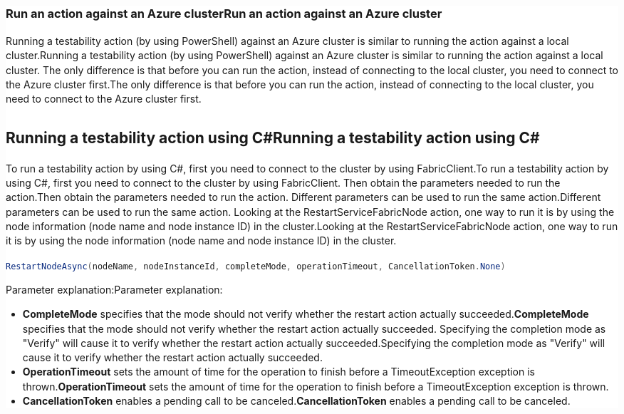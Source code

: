 ### <a name="run-an-action-against-an-azure-cluster"></a><span data-ttu-id="b58b6-229">Run an action against an Azure cluster</span><span class="sxs-lookup"><span data-stu-id="b58b6-229">Run an action against an Azure cluster</span></span>
<span data-ttu-id="b58b6-230">Running a testability action (by using PowerShell) against an Azure cluster is similar to running the action against a local cluster.</span><span class="sxs-lookup"><span data-stu-id="b58b6-230">Running a testability action (by using PowerShell) against an Azure cluster is similar to running the action against a local cluster.</span></span> <span data-ttu-id="b58b6-231">The only difference is that before you can run the action, instead of connecting to the local cluster, you need to connect to the Azure cluster first.</span><span class="sxs-lookup"><span data-stu-id="b58b6-231">The only difference is that before you can run the action, instead of connecting to the local cluster, you need to connect to the Azure cluster first.</span></span>

## <a name="running-a-testability-action-using-c35"></a><span data-ttu-id="b58b6-232">Running a testability action using C&#35;</span><span class="sxs-lookup"><span data-stu-id="b58b6-232">Running a testability action using C&#35;</span></span>
<span data-ttu-id="b58b6-233">To run a testability action by using C#, first you need to connect to the cluster by using FabricClient.</span><span class="sxs-lookup"><span data-stu-id="b58b6-233">To run a testability action by using C#, first you need to connect to the cluster by using FabricClient.</span></span> <span data-ttu-id="b58b6-234">Then obtain the parameters needed to run the action.</span><span class="sxs-lookup"><span data-stu-id="b58b6-234">Then obtain the parameters needed to run the action.</span></span> <span data-ttu-id="b58b6-235">Different parameters can be used to run the same action.</span><span class="sxs-lookup"><span data-stu-id="b58b6-235">Different parameters can be used to run the same action.</span></span>
<span data-ttu-id="b58b6-236">Looking at the RestartServiceFabricNode action, one way to run it is by using the node information (node name and node instance ID) in the cluster.</span><span class="sxs-lookup"><span data-stu-id="b58b6-236">Looking at the RestartServiceFabricNode action, one way to run it is by using the node information (node name and node instance ID) in the cluster.</span></span>

```csharp
RestartNodeAsync(nodeName, nodeInstanceId, completeMode, operationTimeout, CancellationToken.None)
```

<span data-ttu-id="b58b6-237">Parameter explanation:</span><span class="sxs-lookup"><span data-stu-id="b58b6-237">Parameter explanation:</span></span>

* <span data-ttu-id="b58b6-238">**CompleteMode** specifies that the mode should not verify whether the restart action actually succeeded.</span><span class="sxs-lookup"><span data-stu-id="b58b6-238">**CompleteMode** specifies that the mode should not verify whether the restart action actually succeeded.</span></span> <span data-ttu-id="b58b6-239">Specifying the completion mode as "Verify" will cause it to verify whether the restart action actually succeeded.</span><span class="sxs-lookup"><span data-stu-id="b58b6-239">Specifying the completion mode as "Verify" will cause it to verify whether the restart action actually succeeded.</span></span>  
* <span data-ttu-id="b58b6-240">**OperationTimeout** sets the amount of time for the operation to finish before a TimeoutException exception is thrown.</span><span class="sxs-lookup"><span data-stu-id="b58b6-240">**OperationTimeout** sets the amount of time for the operation to finish before a TimeoutException exception is thrown.</span></span>
* <span data-ttu-id="b58b6-241">**CancellationToken** enables a pending call to be canceled.</span><span class="sxs-lookup"><span data-stu-id="b58b6-241">**CancellationToken** enables a pending call to be canceled.</span></span>
